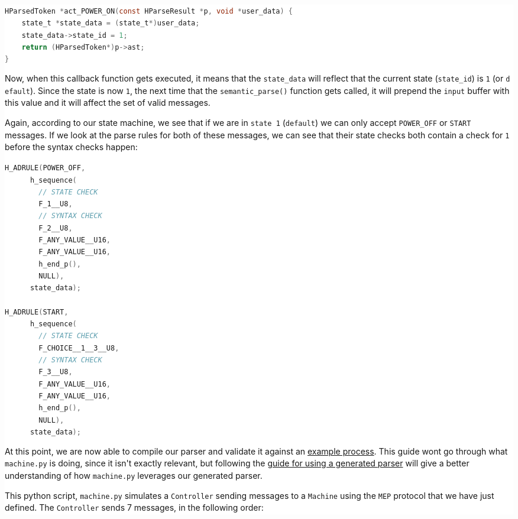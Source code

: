 
```c
HParsedToken *act_POWER_ON(const HParseResult *p, void *user_data) {
    state_t *state_data = (state_t*)user_data;
    state_data->state_id = 1;
    return (HParsedToken*)p->ast;
}
```

Now, when this callback function gets executed, it means that the `state_data` will reflect that the current state (`state_id`) is `1` (or `default`).
Since the state is now `1`, the next time that the `semantic_parse()` function gets called, it will prepend the `input` buffer with this value and it will affect the set of valid messages.

Again, according to our state machine, we see that if we are in `state 1` (`default`) we can only accept `POWER_OFF` or `START` messages.
If we look at the parse rules for both of these messages, we can see that their state checks both contain a check for `1` before the syntax checks happen:

```c
H_ADRULE(POWER_OFF, 
      h_sequence(
        // STATE CHECK
        F_1__U8, 
        // SYNTAX CHECK
        F_2__U8, 
        F_ANY_VALUE__U16, 
        F_ANY_VALUE__U16, 
        h_end_p(),
        NULL),
      state_data);

H_ADRULE(START, 
      h_sequence(
        // STATE CHECK
        F_CHOICE__1__3__U8, 
        // SYNTAX CHECK
        F_3__U8, 
        F_ANY_VALUE__U16, 
        F_ANY_VALUE__U16, 
        h_end_p(),
        NULL),
      state_data);
```


At this point, we are now able to compile our parser and validate it against an [example process](../examples/semantic_conversion/machine.py).
This guide wont go through what `machine.py` is doing, since it isn't exactly relevant, but following the [guide for using a generated parser](./using_a_generated_parser.md) will give a better understanding of how `machine.py` leverages our generated parser.

This python script, `machine.py` simulates a `Controller` sending messages to a `Machine` using the `MEP` protocol that we have just defined.
The `Controller` sends 7 messages, in the following order:
 